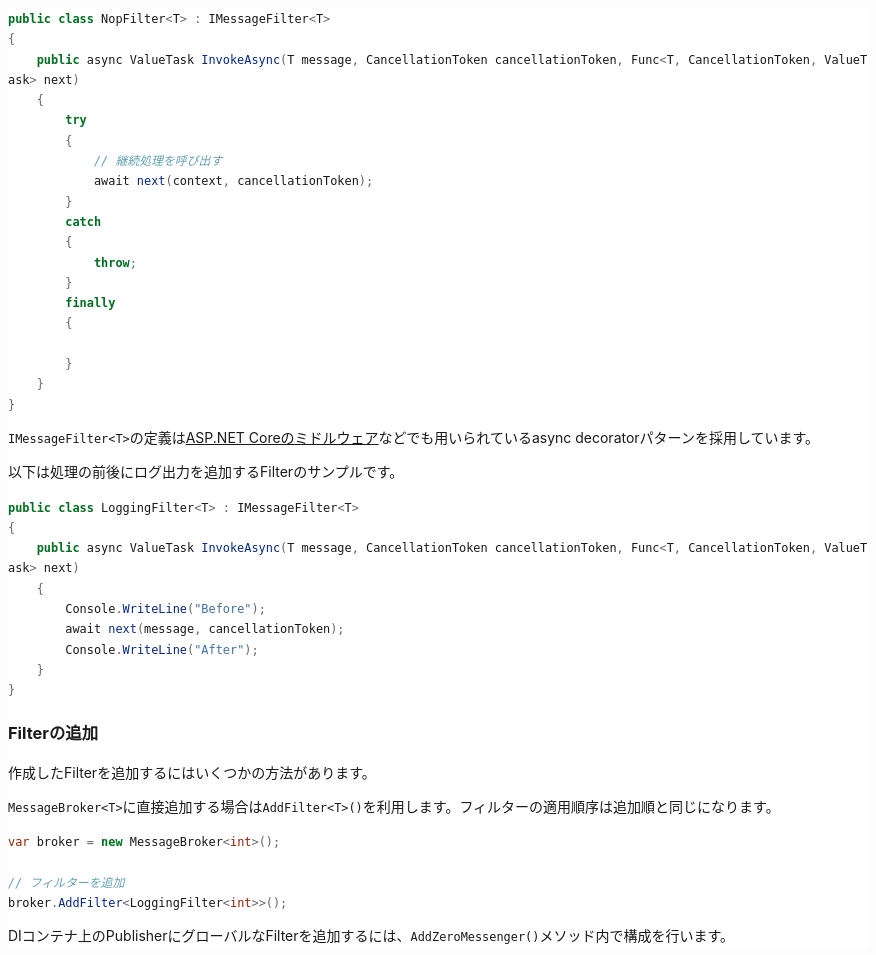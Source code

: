 ```cs
public class NopFilter<T> : IMessageFilter<T>
{
    public async ValueTask InvokeAsync(T message, CancellationToken cancellationToken, Func<T, CancellationToken, ValueTask> next)
    {
        try
        {
            // 継続処理を呼び出す
            await next(context, cancellationToken);
        }
        catch
        {
            throw;
        }
        finally
        {
            
        }
    }
}
```

`IMessageFilter<T>`の定義は[ASP.NET Coreのミドルウェア](https://learn.microsoft.com/ja-jp/aspnet/core/fundamentals/middleware/?view=aspnetcore-8.0)などでも用いられているasync decoratorパターンを採用しています。

以下は処理の前後にログ出力を追加するFilterのサンプルです。

```cs
public class LoggingFilter<T> : IMessageFilter<T>
{
    public async ValueTask InvokeAsync(T message, CancellationToken cancellationToken, Func<T, CancellationToken, ValueTask> next)
    {
        Console.WriteLine("Before");
        await next(message, cancellationToken);
        Console.WriteLine("After");
    }
}
```

### Filterの追加

作成したFilterを追加するにはいくつかの方法があります。

`MessageBroker<T>`に直接追加する場合は`AddFilter<T>()`を利用します。フィルターの適用順序は追加順と同じになります。

```cs
var broker = new MessageBroker<int>();

// フィルターを追加
broker.AddFilter<LoggingFilter<int>>();
```

DIコンテナ上のPublisherにグローバルなFilterを追加するには、`AddZeroMessenger()`メソッド内で構成を行います。
